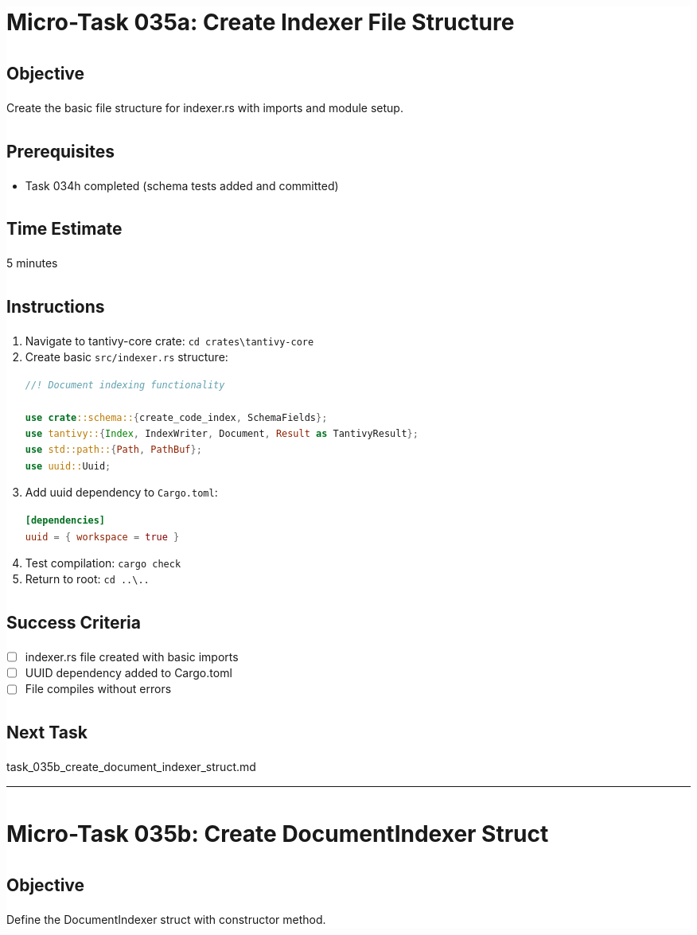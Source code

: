 # Micro-Task 035a: Create Indexer File Structure

## Objective
Create the basic file structure for indexer.rs with imports and module setup.

## Prerequisites
- Task 034h completed (schema tests added and committed)

## Time Estimate  
5 minutes

## Instructions
1. Navigate to tantivy-core crate: `cd crates\tantivy-core`
2. Create basic `src/indexer.rs` structure:
   ```rust
   //! Document indexing functionality
   
   use crate::schema::{create_code_index, SchemaFields};
   use tantivy::{Index, IndexWriter, Document, Result as TantivyResult};
   use std::path::{Path, PathBuf};
   use uuid::Uuid;
   ```
3. Add uuid dependency to `Cargo.toml`:
   ```toml
   [dependencies]
   uuid = { workspace = true }
   ```
4. Test compilation: `cargo check`
5. Return to root: `cd ..\..`

## Success Criteria
- [ ] indexer.rs file created with basic imports
- [ ] UUID dependency added to Cargo.toml
- [ ] File compiles without errors

## Next Task
task_035b_create_document_indexer_struct.md

---

# Micro-Task 035b: Create DocumentIndexer Struct

## Objective
Define the DocumentIndexer struct with constructor method.
